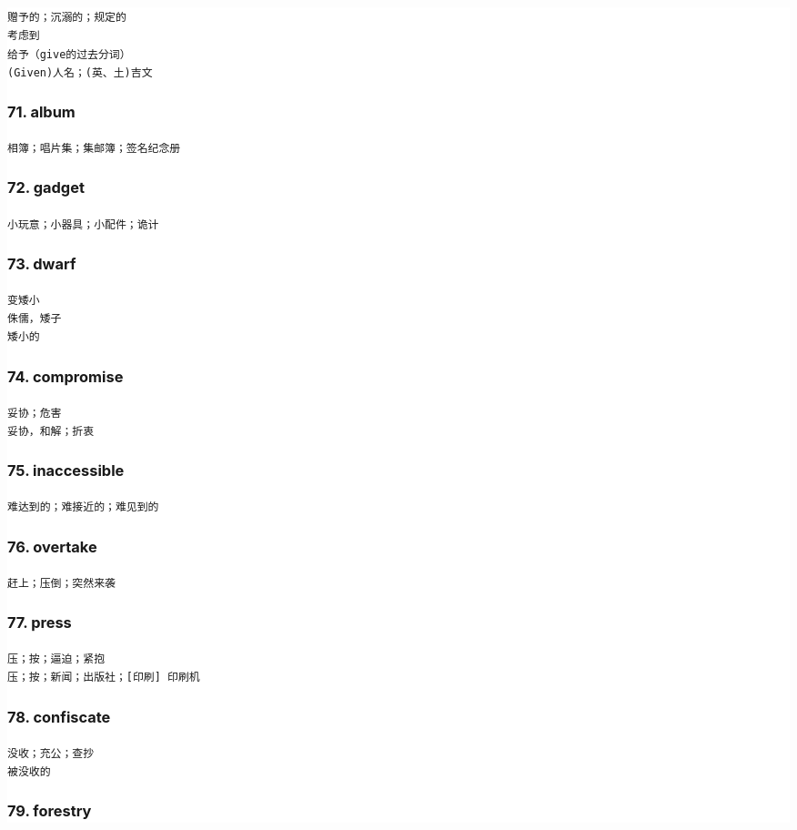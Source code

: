 ```
赠予的；沉溺的；规定的
考虑到
给予（give的过去分词）
(Given)人名；(英、土)吉文
```
### 71. album

```
相簿；唱片集；集邮簿；签名纪念册
```
### 72. gadget

```
小玩意；小器具；小配件；诡计
```
### 73. dwarf

```
变矮小
侏儒，矮子
矮小的
```
### 74. compromise

```
妥协；危害
妥协，和解；折衷
```
### 75. inaccessible

```
难达到的；难接近的；难见到的
```
### 76. overtake

```
赶上；压倒；突然来袭
```
### 77. press

```
压；按；逼迫；紧抱
压；按；新闻；出版社；[印刷] 印刷机
```
### 78. confiscate

```
没收；充公；查抄
被没收的
```
### 79. forestry
